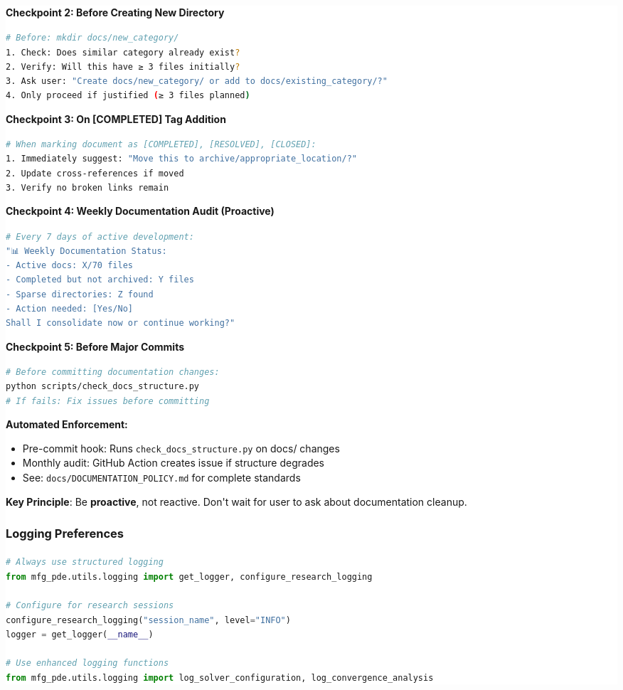 **Checkpoint 2: Before Creating New Directory**
```bash
# Before: mkdir docs/new_category/
1. Check: Does similar category already exist?
2. Verify: Will this have ≥ 3 files initially?
3. Ask user: "Create docs/new_category/ or add to docs/existing_category/?"
4. Only proceed if justified (≥ 3 files planned)
```

**Checkpoint 3: On [COMPLETED] Tag Addition**
```bash
# When marking document as [COMPLETED], [RESOLVED], [CLOSED]:
1. Immediately suggest: "Move this to archive/appropriate_location/?"
2. Update cross-references if moved
3. Verify no broken links remain
```

**Checkpoint 4: Weekly Documentation Audit (Proactive)**
```bash
# Every 7 days of active development:
"📊 Weekly Documentation Status:
- Active docs: X/70 files
- Completed but not archived: Y files
- Sparse directories: Z found
- Action needed: [Yes/No]
Shall I consolidate now or continue working?"
```

**Checkpoint 5: Before Major Commits**
```bash
# Before committing documentation changes:
python scripts/check_docs_structure.py
# If fails: Fix issues before committing
```

**Automated Enforcement:**
- Pre-commit hook: Runs `check_docs_structure.py` on docs/ changes
- Monthly audit: GitHub Action creates issue if structure degrades
- See: `docs/DOCUMENTATION_POLICY.md` for complete standards

**Key Principle**: Be **proactive**, not reactive. Don't wait for user to ask about documentation cleanup.

### **Logging Preferences**
```python
# Always use structured logging
from mfg_pde.utils.logging import get_logger, configure_research_logging

# Configure for research sessions
configure_research_logging("session_name", level="INFO")
logger = get_logger(__name__)

# Use enhanced logging functions
from mfg_pde.utils.logging import log_solver_configuration, log_convergence_analysis
```
